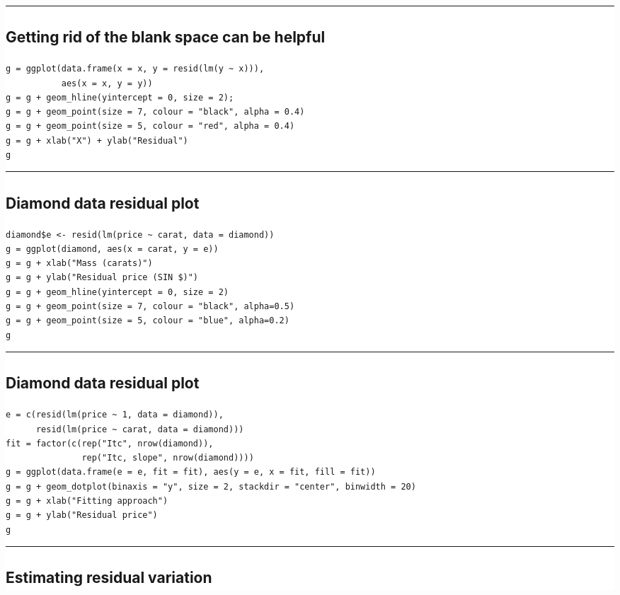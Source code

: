 ------

Getting rid of the blank space can be helpful
---

```
g = ggplot(data.frame(x = x, y = resid(lm(y ~ x))), 
           aes(x = x, y = y))
g = g + geom_hline(yintercept = 0, size = 2); 
g = g + geom_point(size = 7, colour = "black", alpha = 0.4)
g = g + geom_point(size = 5, colour = "red", alpha = 0.4)
g = g + xlab("X") + ylab("Residual")
g

```

------

Diamond data residual plot
---

```
diamond$e <- resid(lm(price ~ carat, data = diamond))
g = ggplot(diamond, aes(x = carat, y = e))
g = g + xlab("Mass (carats)")
g = g + ylab("Residual price (SIN $)")
g = g + geom_hline(yintercept = 0, size = 2)
g = g + geom_point(size = 7, colour = "black", alpha=0.5)
g = g + geom_point(size = 5, colour = "blue", alpha=0.2)
g

```

------

Diamond data residual plot
---

```
e = c(resid(lm(price ~ 1, data = diamond)),
      resid(lm(price ~ carat, data = diamond)))
fit = factor(c(rep("Itc", nrow(diamond)),
               rep("Itc, slope", nrow(diamond))))
g = ggplot(data.frame(e = e, fit = fit), aes(y = e, x = fit, fill = fit))
g = g + geom_dotplot(binaxis = "y", size = 2, stackdir = "center", binwidth = 20)
g = g + xlab("Fitting approach")
g = g + ylab("Residual price")
g

```

------

Estimating residual variation
---
